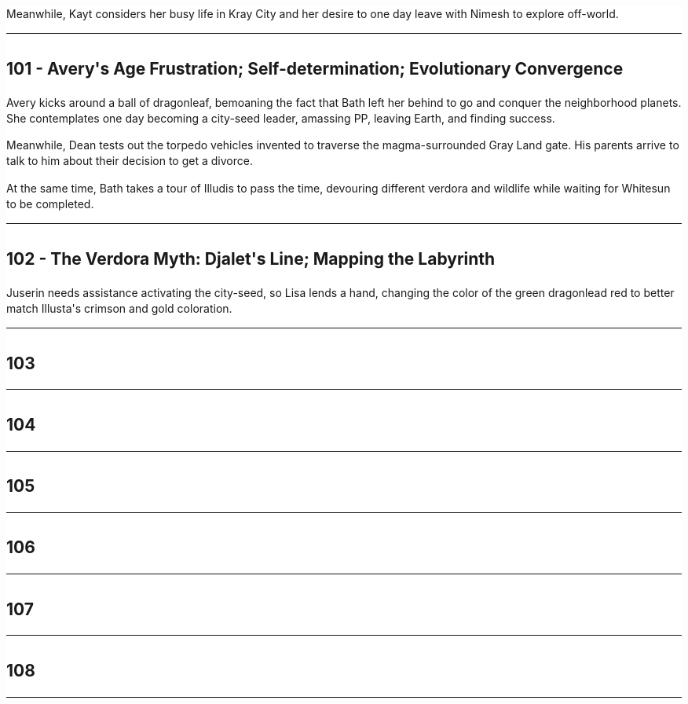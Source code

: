 Meanwhile, Kayt considers her busy life in Kray City and her desire to one day leave with Nimesh to explore off-world.

---

## 101 - Avery's Age Frustration; Self-determination; Evolutionary Convergence

Avery kicks around a ball of dragonleaf, bemoaning the fact that Bath left her behind to go and conquer the neighborhood planets. She contemplates one day becoming a city-seed leader, amassing PP, leaving Earth, and finding success.

Meanwhile, Dean tests out the torpedo vehicles invented to traverse the magma-surrounded Gray Land gate. His parents arrive to talk to him about their decision to get a divorce.

At the same time, Bath takes a tour of Illudis to pass the time, devouring different verdora and wildlife while waiting for Whitesun to be completed.

---

## 102 - The Verdora Myth: Djalet's Line; Mapping the Labyrinth

Juserin needs assistance activating the city-seed, so Lisa lends a hand, changing the color of the green dragonlead red to better match Illusta's crimson and gold coloration.

---

## 103

---

## 104

---

## 105

---

## 106

---

## 107

---

## 108

---